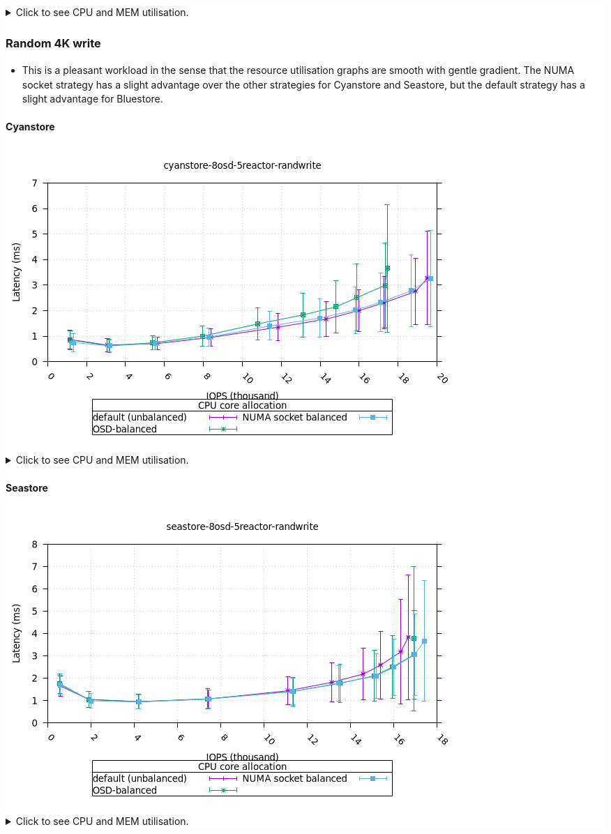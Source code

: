 <details><summary>Click to see CPU and MEM utilisation.</summary></details>

### Random 4K write 

- This is a pleasant workload in the sense that the resource utilisation graphs
are smooth with gentle gradient. The NUMA socket strategy has a slight advantage over the
other strategies for Cyanstore and Seastore, but the default strategy has a
slight advantage for Bluestore.

#### Cyanstore
![cyan_8osd_5reactor_8fio_randwrite_bal_vs_unbal_iops_vs_lat](images/cyan_8osd_5reactor_8fio_randwrite_bal_vs_unbal_iops_vs_lat.png)

<details><summary>Click to see CPU and MEM utilisation.</summary></details>

#### Seastore
![sea_8osd_5reactor_8fio_randwrite_bal_vs_unbal_iops_vs_lat](images/sea_8osd_5reactor_8fio_randwrite_bal_vs_unbal_iops_vs_lat.png)
<details><summary>Click to see CPU and MEM utilisation.</summary></details>
